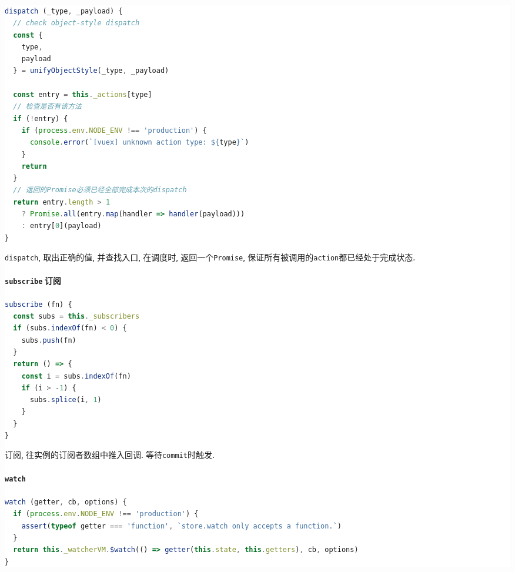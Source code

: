 ```js
dispatch (_type, _payload) {
  // check object-style dispatch
  const {
    type,
    payload
  } = unifyObjectStyle(_type, _payload)

  const entry = this._actions[type]
  // 检查是否有该方法
  if (!entry) {
    if (process.env.NODE_ENV !== 'production') {
      console.error(`[vuex] unknown action type: ${type}`)
    }
    return
  }
  // 返回的Promise必须已经全部完成本次的dispatch
  return entry.length > 1
    ? Promise.all(entry.map(handler => handler(payload)))
    : entry[0](payload)
}
```

`dispatch`, 取出正确的值, 并查找入口, 在调度时, 返回一个`Promise`, 保证所有被调用的`action`都已经处于完成状态.

#### `subscribe` 订阅

```js
subscribe (fn) {
  const subs = this._subscribers
  if (subs.indexOf(fn) < 0) {
    subs.push(fn)
  }
  return () => {
    const i = subs.indexOf(fn)
    if (i > -1) {
      subs.splice(i, 1)
    }
  }
}
```

订阅, 往实例的订阅者数组中推入回调. 等待`commit`时触发.

#### `watch`

```js
watch (getter, cb, options) {
  if (process.env.NODE_ENV !== 'production') {
    assert(typeof getter === 'function', `store.watch only accepts a function.`)
  }
  return this._watcherVM.$watch(() => getter(this.state, this.getters), cb, options)
}
```
